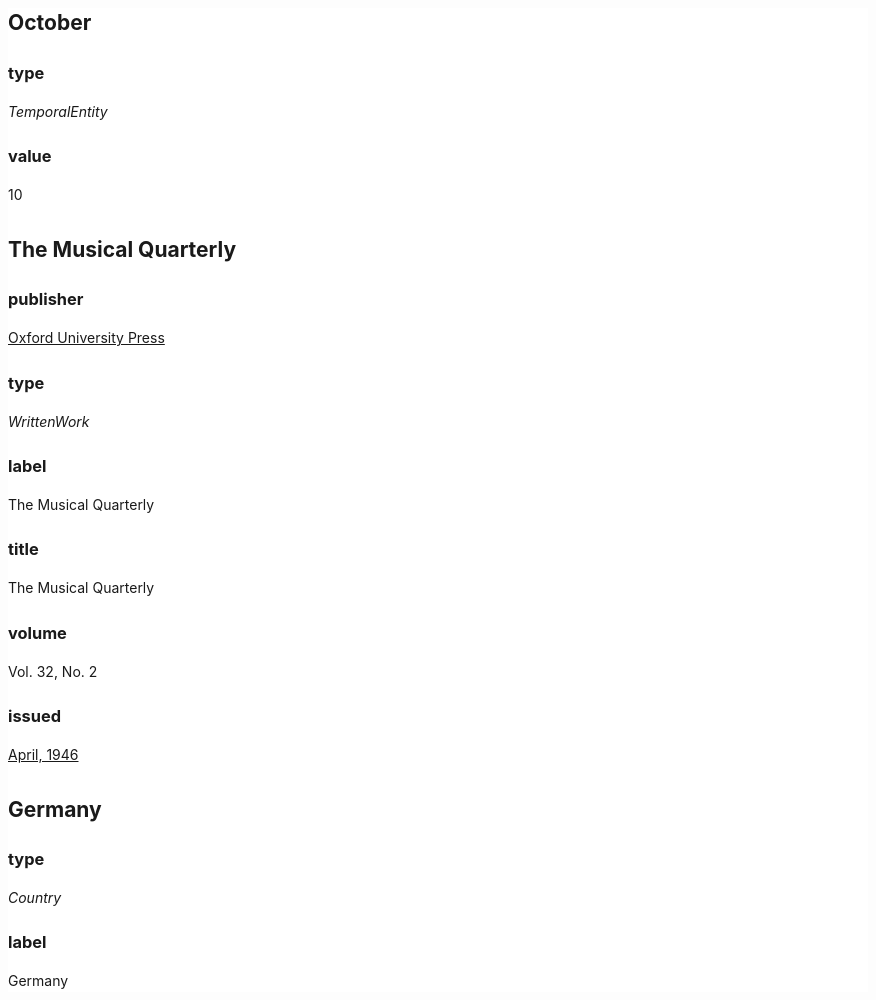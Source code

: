 ## October

### type


*TemporalEntity*

### value


10

## The Musical Quarterly

### publisher


[Oxford University Press](#Oxford-University-Press)

### type


*WrittenWork*

### label


The Musical Quarterly

### title


The Musical Quarterly

### volume


Vol. 32, No. 2

### issued


[April, 1946](#April-1946)

## Germany

### type


*Country*

### label


Germany
